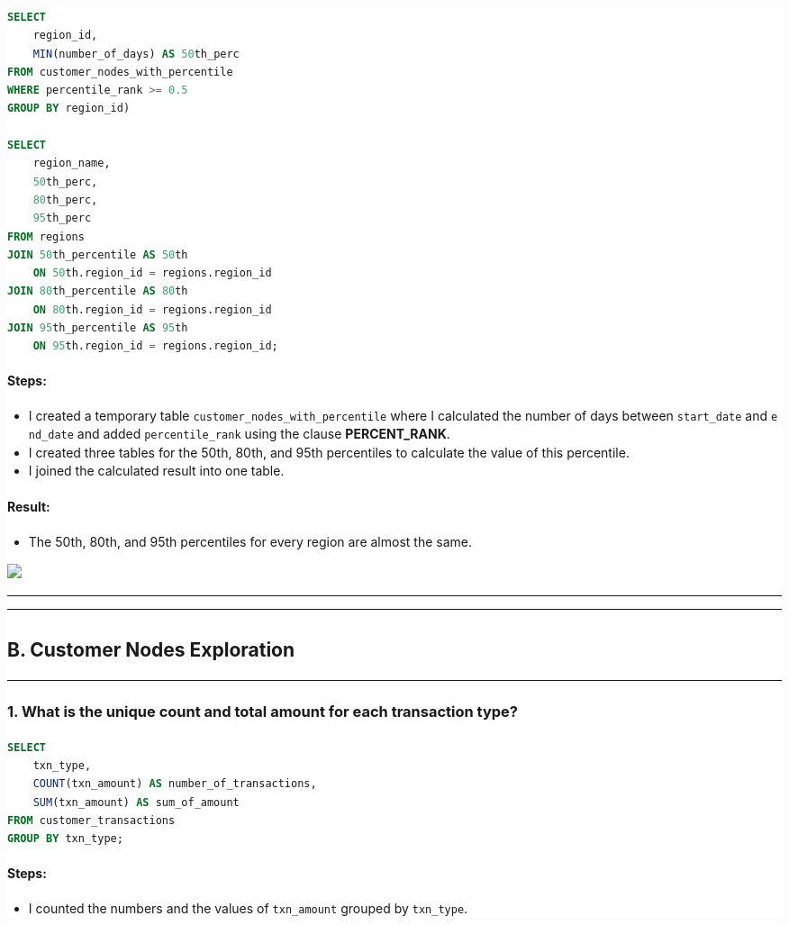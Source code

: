 ```sql
SELECT 
    region_id,
    MIN(number_of_days) AS 50th_perc
FROM customer_nodes_with_percentile
WHERE percentile_rank >= 0.5
GROUP BY region_id)

SELECT 
    region_name,
    50th_perc,
    80th_perc,
    95th_perc
FROM regions
JOIN 50th_percentile AS 50th
    ON 50th.region_id = regions.region_id
JOIN 80th_percentile AS 80th
    ON 80th.region_id = regions.region_id
JOIN 95th_percentile AS 95th
    ON 95th.region_id = regions.region_id;
```

#### Steps:
- I created a temporary table ``customer_nodes_with_percentile`` where I calculated the number of days between ``start_date`` and ``end_date`` and added ``percentile_rank`` using the clause **PERCENT_RANK**.
- I created three tables for the 50th, 80th, and 95th percentiles to calculate the value of this percentile.
- I joined the calculated result into one table.


#### Result:
- The 50th, 80th, and 95th percentiles for every region are almost the same.


<img src="https://github.com/ElaWajdzik/8-Week-SQL-Challenge/assets/26794982/b17528f7-fae0-4b08-ac51-31e5a4bbc077" width="400">

***

***

## B. Customer Nodes Exploration
***

### 1. What is the unique count and total amount for each transaction type?

```sql
SELECT 
    txn_type,
    COUNT(txn_amount) AS number_of_transactions,
    SUM(txn_amount) AS sum_of_amount
FROM customer_transactions
GROUP BY txn_type;
```
#### Steps:
- I counted the numbers and the values of ``txn_amount`` grouped by ``txn_type``. 
